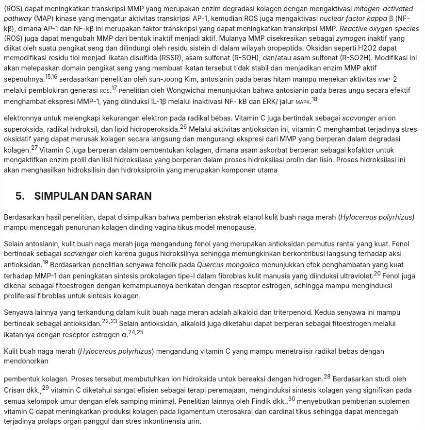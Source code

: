 <p><span class="font3">(ROS) dapat meningkatkan transkripsi MMP yang merupakan enzim degradasi kolagen dengan mengaktivasi </span><span class="font3" style="font-style:italic;">mitogen-activated pathway</span><span class="font3"> (MAP) kinase yang mengatur aktivitas transkripsi AP-1, kemudian ROS juga mengaktivasi </span><span class="font3" style="font-style:italic;">nuclear factor kappa</span><span class="font3"> β (NF-kβ), dimana AP-1 dan NF-kβ ini merupakan faktor transkripsi yang dapat meningkatkan transkripsi MMP. </span><span class="font3" style="font-style:italic;">Reactive oxygen species </span><span class="font3">(ROS) juga dapat mengubah MMP dari bentuk inaktif menjadi aktif. Mulanya MMP disekresikan sebagai </span><span class="font3" style="font-style:italic;">zymogen</span><span class="font3"> inaktif yang diikat oleh suatu pengikat seng dan dilindungi oleh residu sistein di dalam wilayah propeptida. Oksidan seperti H</span><span class="font0">2</span><span class="font3">O</span><span class="font0">2 </span><span class="font3">dapat memodifikasi residu tiol menjadi ikatan disulfida (RSSR), asam sulfenat (R-SOH), dan/atau asam sulfonat (R-SO</span><span class="font0">2</span><span class="font3">H). Modifikasi ini akan melepaskan domain pengikat seng yang membuat ikatan tersebut tidak stabil dan menjadikan enzim MMP aktif sepenuhnya</span><span class="font5">.</span><span class="font3"><sup>15,16</sup> </span><span class="font3" style="font-variant:small-caps;">b</span><span class="font3">erdasarkan penelitian oleh </span><span class="font3" style="font-variant:small-caps;">s</span><span class="font3">un</span><span class="font3" style="font-variant:small-caps;">-j</span><span class="font3">oong Kim, antosianin pada beras hitam mampu menekan aktivitas </span><span class="font3" style="font-variant:small-caps;">mmp-2</span><span class="font3"> melalui pemblokiran generasi </span><span class="font3" style="font-variant:small-caps;">ros.<sup>17</sup> p</span><span class="font3">enelitian oleh Wongwichai menunjukkan bahwa antosianin pada beras ungu secara efektif menghambat ekspresi MMP-1, yang diinduksi IL-1β melalui inaktivasi NF- kB dan ERK/ jalur </span><span class="font3" style="font-variant:small-caps;">mapk.<sup>18</sup></span></p>
<p><span class="font3">elektronnya untuk melengkapi kekurangan elektron pada radikal bebas. Vitamin C juga bertindak sebagai </span><span class="font3" style="font-style:italic;">scavanger </span><span class="font3">anion superoksida, radikal hidroksil, dan lipid hidroperoksida.<sup>26</sup> Melalui aktivitas antioksidan ini, vitamin C menghambat terjadinya stres oksidatif yang dapat merusak kolagen secara langsung dan mengurangi ekspresi dari MMP yang berperan dalam degradasi kolagen.<sup>27 </sup>Vitamin C juga berperan dalam pembentukan kolagen, dimana asam askorbat berperan sebagai kofaktor untuk mengaktifkan enzim prolil dan lisil hidroksilase yang berperan dalam proses hidroksilasi prolin dan lisin. Proses hidroksilasi ini akan menghasilkan hidroksilisin dan hidroksiprolin yang merupakan komponen utama</span></p>
<ul style="list-style:none;"><li>
<h2><a name="bookmark10"></a><span class="font3" style="font-weight:bold;"><a name="bookmark11"></a>5. &nbsp;&nbsp;&nbsp;SIMPULAN DAN SARAN</span></h2></li></ul>
<p><span class="font3">Berdasarkan hasil penelitian, dapat disimpulkan bahwa pemberian ekstrak etanol kulit buah naga merah (</span><span class="font3" style="font-style:italic;">Hylocereus polyrhizus)</span><span class="font3"> mampu mencegah penurunan kolagen dinding vagina tikus model menopause.</span></p>
<p><span class="font3">Selain antosianin, kulit buah naga merah juga mengandung fenol yang merupakan antioksidan pemutus rantai yang kuat. Fenol bertindak sebagai </span><span class="font3" style="font-style:italic;">scavenger</span><span class="font3"> oleh karena gugus hidroksilnya sehingga memungkinkan berkontribusi langsung terhadap aksi antioksidan</span><span class="font5">.</span><span class="font3"><sup>19 </sup>Berdasarkan penelitian senyawa fenolik pada </span><span class="font3" style="font-style:italic;">Quercus mongolica</span><span class="font3"> menunjukkan efek penghambatan yang kuat terhadap MMP-1 dan peningkatan sintesis prokolagen tipe-I dalam fibroblas kulit manusia yang diinduksi ultraviolet</span><span class="font5">.</span><span class="font3"><sup>20 </sup>Fenol juga dikenal sebagai fitoestrogen dengan kemampuannya berikatan dengan reseptor estrogen, sehingga mampu menginduksi proliferasi fibroblas untuk sintesis kolagen</span><span class="font5">.</span></p>
<p><span class="font3">Senyawa lainnya yang terkandung dalam kulit buah naga merah adalah alkaloid dan triterpenoid. Kedua senyawa ini mampu bertindak sebagai antioksidan.<sup>22,23 </sup>Selain antioksidan, alkaloid juga diketahui dapat berperan sebagai fitoestrogen melalui ikatannya dengan reseptor estrogen α.<sup>24,25</sup></span></p>
<p><span class="font3">Kulit buah naga merah (</span><span class="font3" style="font-style:italic;">Hylocereus polyrhizus</span><span class="font3">) mengandung vitamin C yang mampu menetralisir radikal bebas dengan mendonorkan</span></p>
<p><span class="font3">pembentuk kolagen. Proses tersebut membutuhkan ion hidroksida untuk bereaksi dengan hidrogen.<sup>28</sup> Berdasarkan studi oleh Crisan dkk</span><span class="font3" style="font-style:italic;">.,</span><span class="font3"><sup>29</sup> vitamin C diketahui sangat efisien sebagai terapi peremajaan, menginduksi sintesis kolagen yang signifikan pada semua kelompok umur dengan efek samping minimal. Penelitian lainnya oleh Findik dkk.,<sup>30 </sup>menyebutkan pemberian suplemen vitamin C dapat meningkatkan produksi kolagen pada ligamentum uterosakral dan cardinal tikus sehingga dapat mencegah terjadinya prolaps organ panggul dan stres inkontinensia urin</span><span class="font5">.</span></p>